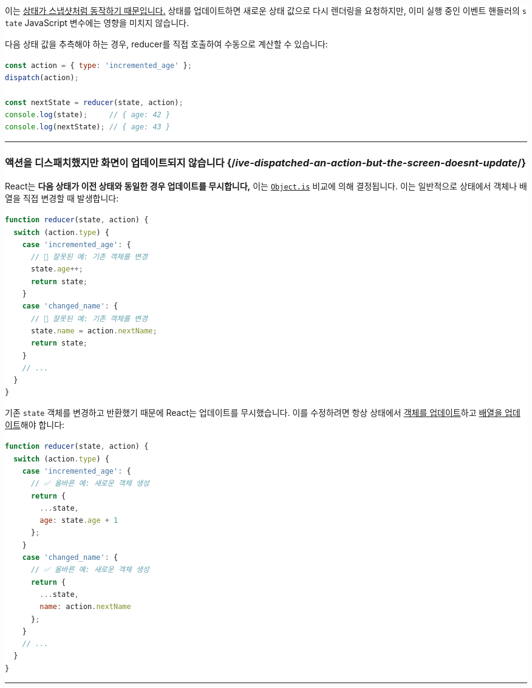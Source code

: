 이는 [상태가 스냅샷처럼 동작하기 때문입니다.](/learn/state-as-a-snapshot) 상태를 업데이트하면 새로운 상태 값으로 다시 렌더링을 요청하지만, 이미 실행 중인 이벤트 핸들러의 `state` JavaScript 변수에는 영향을 미치지 않습니다.

다음 상태 값을 추측해야 하는 경우, reducer를 직접 호출하여 수동으로 계산할 수 있습니다:

```js
const action = { type: 'incremented_age' };
dispatch(action);

const nextState = reducer(state, action);
console.log(state);     // { age: 42 }
console.log(nextState); // { age: 43 }
```

---

### 액션을 디스패치했지만 화면이 업데이트되지 않습니다 {/*ive-dispatched-an-action-but-the-screen-doesnt-update*/}

React는 **다음 상태가 이전 상태와 동일한 경우 업데이트를 무시합니다,** 이는 [`Object.is`](https://developer.mozilla.org/en-US/docs/Web/JavaScript/Reference/Global_Objects/Object/is) 비교에 의해 결정됩니다. 이는 일반적으로 상태에서 객체나 배열을 직접 변경할 때 발생합니다:

```js {4-5,9-10}
function reducer(state, action) {
  switch (action.type) {
    case 'incremented_age': {
      // 🚩 잘못된 예: 기존 객체를 변경
      state.age++;
      return state;
    }
    case 'changed_name': {
      // 🚩 잘못된 예: 기존 객체를 변경
      state.name = action.nextName;
      return state;
    }
    // ...
  }
}
```

기존 `state` 객체를 변경하고 반환했기 때문에 React는 업데이트를 무시했습니다. 이를 수정하려면 항상 상태에서 [객체를 업데이트](/learn/updating-objects-in-state)하고 [배열을 업데이트](/learn/updating-arrays-in-state)해야 합니다:

```js {4-8,11-15}
function reducer(state, action) {
  switch (action.type) {
    case 'incremented_age': {
      // ✅ 올바른 예: 새로운 객체 생성
      return {
        ...state,
        age: state.age + 1
      };
    }
    case 'changed_name': {
      // ✅ 올바른 예: 새로운 객체 생성
      return {
        ...state,
        name: action.nextName
      };
    }
    // ...
  }
}
```

---